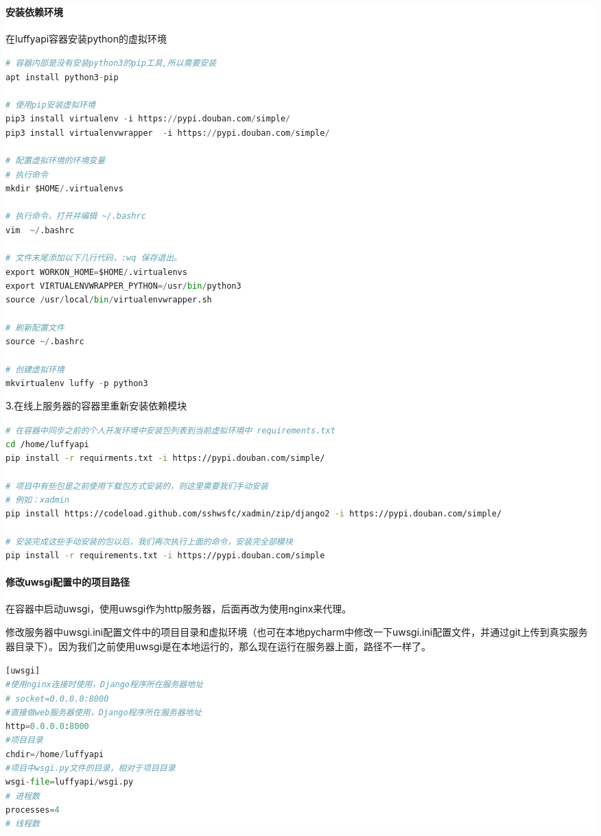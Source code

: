 #### 安装依赖环境

在luffyapi容器安装python的虚拟环境

```python
# 容器内部是没有安装python3的pip工具,所以需要安装
apt install python3-pip

# 使用pip安装虚拟环境
pip3 install virtualenv -i https://pypi.douban.com/simple/
pip3 install virtualenvwrapper  -i https://pypi.douban.com/simple/

# 配置虚拟环境的环境变量
# 执行命令
mkdir $HOME/.virtualenvs

# 执行命令，打开并编辑 ~/.bashrc
vim  ~/.bashrc

# 文件末尾添加以下几行代码，:wq 保存退出。
export WORKON_HOME=$HOME/.virtualenvs
export VIRTUALENVWRAPPER_PYTHON=/usr/bin/python3
source /usr/local/bin/virtualenvwrapper.sh

# 刷新配置文件
source ~/.bashrc

# 创建虚拟环境
mkvirtualenv luffy -p python3
```

3.在线上服务器的容器里重新安装依赖模块

```bash
# 在容器中同步之前的个人开发环境中安装包列表到当前虚拟环境中 requirements.txt
cd /home/luffyapi
pip install -r requirments.txt -i https://pypi.douban.com/simple/

# 项目中有些包是之前使用下载包方式安装的，则这里需要我们手动安装
# 例如：xadmin
pip install https://codeload.github.com/sshwsfc/xadmin/zip/django2 -i https://pypi.douban.com/simple/

# 安装完成这些手动安装的包以后，我们再次执行上面的命令，安装完全部模块
pip install -r requirements.txt -i https://pypi.douban.com/simple
```

#### 修改uwsgi配置中的项目路径

在容器中启动uwsgi，使用uwsgi作为http服务器，后面再改为使用nginx来代理。

修改服务器中uwsgi.ini配置文件中的项目目录和虚拟环境（也可在本地pycharm中修改一下uwsgi.ini配置文件，并通过git上传到真实服务器目录下）。因为我们之前使用uwsgi是在本地运行的，那么现在运行在服务器上面，路径不一样了。

```python
[uwsgi]
#使用nginx连接时使用，Django程序所在服务器地址
# socket=0.0.0.0:8000
#直接做web服务器使用，Django程序所在服务器地址
http=0.0.0.0:8000
#项目目录
chdir=/home/luffyapi
#项目中wsgi.py文件的目录，相对于项目目录
wsgi-file=luffyapi/wsgi.py
# 进程数
processes=4
# 线程数
```